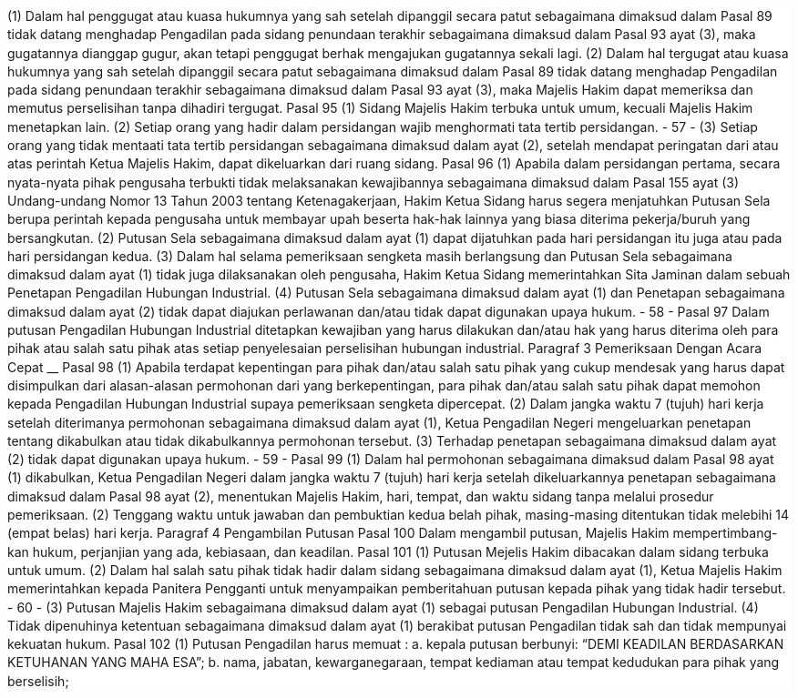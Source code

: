 (1) Dalam hal penggugat atau kuasa hukumnya yang sah setelah dipanggil secara patut sebagaimana dimaksud dalam Pasal 89 tidak datang menghadap Pengadilan pada sidang penundaan terakhir sebagaimana dimaksud dalam Pasal 93 ayat (3), maka gugatannya dianggap gugur, akan tetapi penggugat berhak mengajukan gugatannya sekali lagi.
(2) Dalam hal tergugat atau kuasa hukumnya yang sah setelah dipanggil secara patut sebagaimana dimaksud dalam Pasal 89 tidak datang menghadap Pengadilan pada sidang penundaan terakhir sebagaimana dimaksud dalam Pasal 93 ayat (3), maka Majelis Hakim dapat memeriksa dan memutus perselisihan tanpa dihadiri tergugat.
Pasal 95
(1) Sidang Majelis Hakim terbuka untuk umum, kecuali Majelis Hakim menetapkan lain.
(2) Setiap orang yang hadir dalam persidangan wajib menghormati tata tertib persidangan. - 57 - (3) Setiap orang yang tidak mentaati tata tertib persidangan sebagaimana dimaksud dalam ayat (2), setelah mendapat peringatan dari atau atas perintah Ketua Majelis Hakim, dapat dikeluarkan dari ruang sidang.
Pasal 96
(1) Apabila dalam persidangan pertama, secara nyata-nyata pihak pengusaha terbukti tidak melaksanakan kewajibannya sebagaimana dimaksud dalam Pasal 155 ayat (3) Undang-undang Nomor 13 Tahun 2003 tentang Ketenagakerjaan, Hakim Ketua Sidang harus segera menjatuhkan Putusan Sela berupa perintah kepada pengusaha untuk membayar upah beserta hak-hak lainnya yang biasa diterima pekerja/buruh yang bersangkutan.
(2) Putusan Sela sebagaimana dimaksud dalam ayat (1) dapat dijatuhkan pada hari persidangan itu juga atau pada hari persidangan kedua.
(3) Dalam hal selama pemeriksaan sengketa masih berlangsung dan Putusan Sela sebagaimana dimaksud dalam ayat (1) tidak juga dilaksanakan oleh pengusaha, Hakim Ketua Sidang memerintahkan Sita Jaminan dalam sebuah Penetapan Pengadilan Hubungan Industrial.
(4) Putusan Sela sebagaimana dimaksud dalam ayat (1) dan Penetapan sebagaimana dimaksud dalam ayat (2) tidak dapat diajukan perlawanan dan/atau tidak dapat digunakan upaya hukum. - 58 -
Pasal 97
Dalam putusan Pengadilan Hubungan Industrial ditetapkan kewajiban yang harus dilakukan dan/atau hak yang harus diterima oleh para pihak atau salah satu pihak atas setiap penyelesaian perselisihan hubungan industrial. Paragraf 3 Pemeriksaan Dengan Acara Cepat __
Pasal 98
(1) Apabila terdapat kepentingan para pihak dan/atau salah satu pihak yang cukup mendesak yang harus dapat disimpulkan dari alasan-alasan permohonan dari yang berkepentingan, para pihak dan/atau salah satu pihak dapat memohon kepada Pengadilan Hubungan Industrial supaya pemeriksaan sengketa dipercepat.
(2) Dalam jangka waktu 7 (tujuh) hari kerja setelah diterimanya permohonan sebagaimana dimaksud dalam ayat (1), Ketua Pengadilan Negeri mengeluarkan penetapan tentang dikabulkan atau tidak dikabulkannya permohonan tersebut.
(3) Terhadap penetapan sebagaimana dimaksud dalam ayat (2) tidak dapat digunakan upaya hukum. - 59 -
Pasal 99
(1) Dalam hal permohonan sebagaimana dimaksud dalam Pasal 98 ayat (1) dikabulkan, Ketua Pengadilan Negeri dalam jangka waktu 7 (tujuh) hari kerja setelah dikeluarkannya penetapan sebagaimana dimaksud dalam Pasal 98 ayat (2), menentukan Majelis Hakim, hari, tempat, dan waktu sidang tanpa melalui prosedur pemeriksaan.
(2) Tenggang waktu untuk jawaban dan pembuktian kedua belah pihak, masing-masing ditentukan tidak melebihi 14 (empat belas) hari kerja. Paragraf 4 Pengambilan Putusan
Pasal 100
Dalam mengambil putusan, Majelis Hakim mempertimbang- kan hukum, perjanjian yang ada, kebiasaan, dan keadilan.
Pasal 101
(1) Putusan Mejelis Hakim dibacakan dalam sidang terbuka untuk umum.
(2) Dalam hal salah satu pihak tidak hadir dalam sidang sebagaimana dimaksud dalam ayat (1), Ketua Majelis Hakim memerintahkan kepada Panitera Pengganti untuk menyampaikan pemberitahuan putusan kepada pihak yang tidak hadir tersebut. - 60 - (3) Putusan Majelis Hakim sebagaimana dimaksud dalam ayat (1) sebagai putusan Pengadilan Hubungan Industrial.
(4) Tidak dipenuhinya ketentuan sebagaimana dimaksud dalam ayat (1) berakibat putusan Pengadilan tidak sah dan tidak mempunyai kekuatan hukum.
Pasal 102
(1) Putusan Pengadilan harus memuat :
a. kepala putusan berbunyi: “DEMI KEADILAN BERDASARKAN KETUHANAN YANG MAHA ESA”;
b. nama, jabatan, kewarganegaraan, tempat kediaman atau tempat kedudukan para pihak yang berselisih;